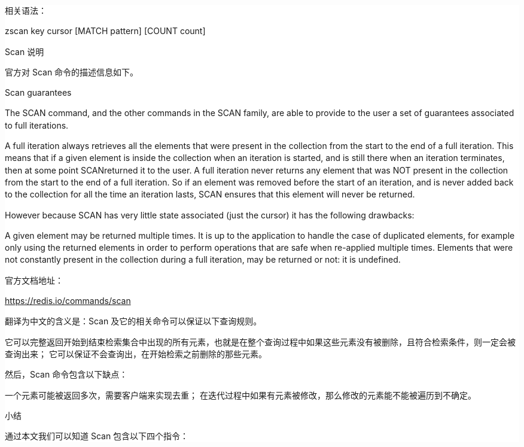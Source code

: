

相关语法：

zscan key cursor [MATCH pattern] [COUNT count]



Scan 说明

官方对 Scan 命令的描述信息如下。

Scan guarantees


The SCAN command, and the other commands in the SCAN family, are able to provide to the user a set of guarantees associated to full iterations.


A full iteration always retrieves all the elements that were present in the collection from the start to the end of a full iteration. This means that if a given element is inside the collection when an iteration is started, and is still there when an iteration terminates, then at some point SCANreturned it to the user.
A full iteration never returns any element that was NOT present in the collection from the start to the end of a full iteration. So if an element was removed before the start of an iteration, and is never added back to the collection for all the time an iteration lasts, SCAN ensures that this element will never be returned.


However because SCAN has very little state associated (just the cursor) it has the following drawbacks:


A given element may be returned multiple times. It is up to the application to handle the case of duplicated elements, for example only using the returned elements in order to perform operations that are safe when re-applied multiple times.
Elements that were not constantly present in the collection during a full iteration, may be returned or not: it is undefined.



官方文档地址：


https://redis.io/commands/scan


翻译为中文的含义是：Scan 及它的相关命令可以保证以下查询规则。


它可以完整返回开始到结束检索集合中出现的所有元素，也就是在整个查询过程中如果这些元素没有被删除，且符合检索条件，则一定会被查询出来；
它可以保证不会查询出，在开始检索之前删除的那些元素。


然后，Scan 命令包含以下缺点：


一个元素可能被返回多次，需要客户端来实现去重；
在迭代过程中如果有元素被修改，那么修改的元素能不能被遍历到不确定。


小结

通过本文我们可以知道 Scan 包含以下四个指令：

